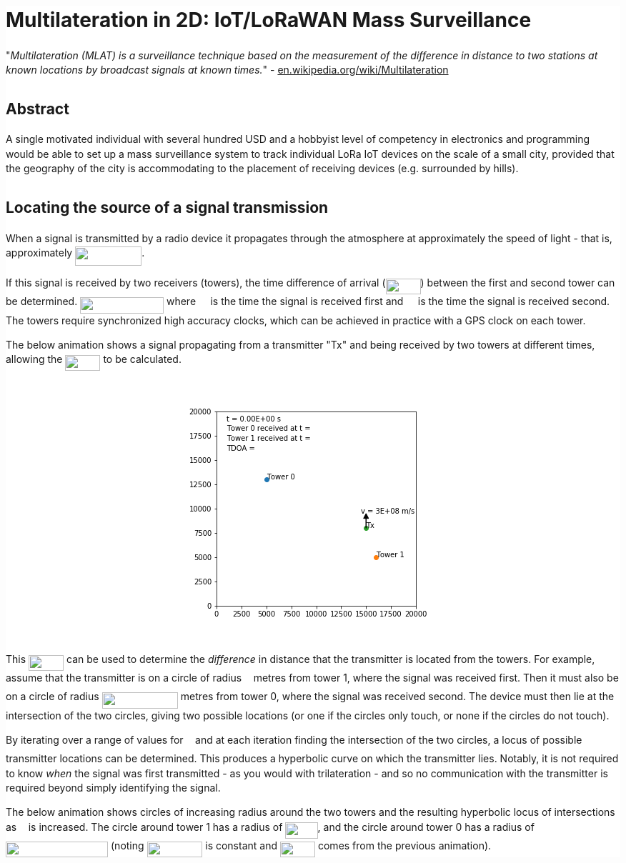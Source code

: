 
# Multilateration in 2D: IoT/LoRaWAN Mass Surveillance
"*Multilateration (MLAT) is a surveillance technique based on the measurement of the difference in distance to two stations at known locations by broadcast signals at known times.*" - [en.wikipedia.org/wiki/Multilateration](http://en.wikipedia.org/wiki/Multilateration)

## Abstract
A single motivated individual with several hundred USD and a hobbyist level of competency in electronics and programming would be able to set up a mass surveillance system to track individual LoRa IoT devices on the scale of a small city, provided that the geography of the city is accommodating to the placement of receiving devices (e.g. surrounded by hills).

## Locating the source of a signal transmission

When a signal is transmitted by a radio device it propagates through the atmosphere at approximately the speed of light - that is, approximately <img src="/tex/7b40691d3fcdab7f1174d83e2de738c6.svg?invert_in_darkmode&sanitize=true" align=middle width=93.18497264999998pt height=26.76175259999998pt/>. 

If this signal is received by two receivers (towers), the time difference of arrival (<img src="/tex/ab518d5c66f0b911c92e35acce6ab925.svg?invert_in_darkmode&sanitize=true" align=middle width=49.08689279999998pt height=22.465723500000017pt/>) between the first and second tower can be determined. <img src="/tex/230a4b7a9ac468f0ec9acbf28016d276.svg?invert_in_darkmode&sanitize=true" align=middle width=116.89486215pt height=22.465723500000017pt/> where <img src="/tex/6df6ddacc987bd7a5070beafef47fcc1.svg?invert_in_darkmode&sanitize=true" align=middle width=12.48864374999999pt height=20.221802699999984pt/> is the time the signal is received first and <img src="/tex/4ad941990ade99427ec9730e46ddcdd4.svg?invert_in_darkmode&sanitize=true" align=middle width=12.48864374999999pt height=20.221802699999984pt/> is the time the signal is received second. The towers require synchronized high accuracy clocks, which can be achieved in practice with a GPS clock on each tower.

The below animation shows a signal propagating from a transmitter "Tx" and being received by two towers at different times, allowing the <img src="/tex/ab518d5c66f0b911c92e35acce6ab925.svg?invert_in_darkmode&sanitize=true" align=middle width=49.08689279999998pt height=22.465723500000017pt/> to be calculated.

<p align="center"><img src="animations/tdoa.gif"></p>

This <img src="/tex/ab518d5c66f0b911c92e35acce6ab925.svg?invert_in_darkmode&sanitize=true" align=middle width=49.08689279999998pt height=22.465723500000017pt/> can be used to determine the *difference* in distance that the transmitter is located from the towers. For example, assume that the transmitter is on a circle of radius <img src="/tex/2103f85b8b1477f430fc407cad462224.svg?invert_in_darkmode&sanitize=true" align=middle width=8.55596444999999pt height=22.831056599999986pt/> metres from tower 1, where the signal was received first. Then it must also be on a circle of radius <img src="/tex/94cf9bfabcb071b6b432112626ffd8a3.svg?invert_in_darkmode&sanitize=true" align=middle width=106.38308009999999pt height=22.831056599999986pt/> metres from tower 0, where the signal was received second. The device must then lie at the intersection of the two circles, giving two possible locations (or one if the circles only touch, or none if the circles do not touch).

By iterating over a range of values for <img src="/tex/2103f85b8b1477f430fc407cad462224.svg?invert_in_darkmode&sanitize=true" align=middle width=8.55596444999999pt height=22.831056599999986pt/> and at each iteration finding the intersection of the two circles, a locus of possible transmitter locations can be determined. This produces a hyperbolic curve on which the transmitter lies. Notably, it is not required to know *when* the signal was first transmitted - as you would with trilateration - and so no communication with the transmitter is required beyond simply identifying the signal.

The below animation shows circles of increasing radius around the two towers and the resulting hyperbolic locus of intersections as <img src="/tex/2103f85b8b1477f430fc407cad462224.svg?invert_in_darkmode&sanitize=true" align=middle width=8.55596444999999pt height=22.831056599999986pt/> is increased. The circle around tower 1 has a radius of <img src="/tex/6c775160070f36a222c6974886b84a63.svg?invert_in_darkmode&sanitize=true" align=middle width=45.26437409999999pt height=22.831056599999986pt/>, and the circle around tower 0 has a radius of <img src="/tex/ce931c5e3797ea59637a36c0ee4a2e04.svg?invert_in_darkmode&sanitize=true" align=middle width=143.0914551pt height=22.831056599999986pt/> (noting <img src="/tex/14b25fe693db4861d3fec47ef3796836.svg?invert_in_darkmode&sanitize=true" align=middle width=77.73589064999999pt height=22.465723500000017pt/> is constant and <img src="/tex/ab518d5c66f0b911c92e35acce6ab925.svg?invert_in_darkmode&sanitize=true" align=middle width=49.08689279999998pt height=22.465723500000017pt/> comes from the previous animation). 
